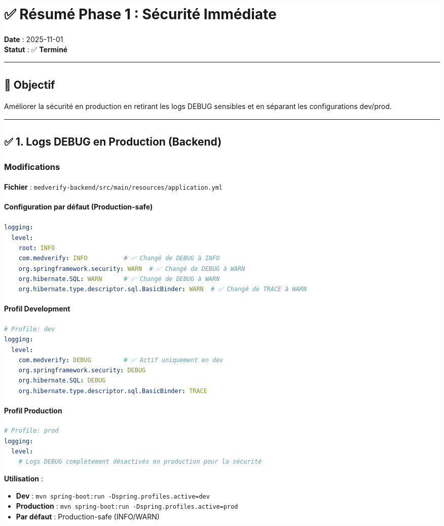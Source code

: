 # ✅ Résumé Phase 1 : Sécurité Immédiate

**Date** : 2025-11-01  
**Statut** : ✅ **Terminé**

---

## 🎯 Objectif

Améliorer la sécurité en production en retirant les logs DEBUG sensibles et en séparant les configurations dev/prod.

---

## ✅ 1. Logs DEBUG en Production (Backend)

### Modifications

**Fichier** : `medverify-backend/src/main/resources/application.yml`

#### Configuration par défaut (Production-safe)
```yaml
logging:
  level:
    root: INFO
    com.medverify: INFO          # ✅ Changé de DEBUG à INFO
    org.springframework.security: WARN  # ✅ Changé de DEBUG à WARN
    org.hibernate.SQL: WARN      # ✅ Changé de DEBUG à WARN
    org.hibernate.type.descriptor.sql.BasicBinder: WARN  # ✅ Changé de TRACE à WARN
```

#### Profil Development
```yaml
# Profile: dev
logging:
  level:
    com.medverify: DEBUG         # ✅ Actif uniquement en dev
    org.springframework.security: DEBUG
    org.hibernate.SQL: DEBUG
    org.hibernate.type.descriptor.sql.BasicBinder: TRACE
```

#### Profil Production
```yaml
# Profile: prod
logging:
  level:
    # Logs DEBUG complètement désactivés en production pour la sécurité
```

**Utilisation** :
- **Dev** : `mvn spring-boot:run -Dspring.profiles.active=dev`
- **Production** : `mvn spring-boot:run -Dspring.profiles.active=prod`
- **Par défaut** : Production-safe (INFO/WARN)

